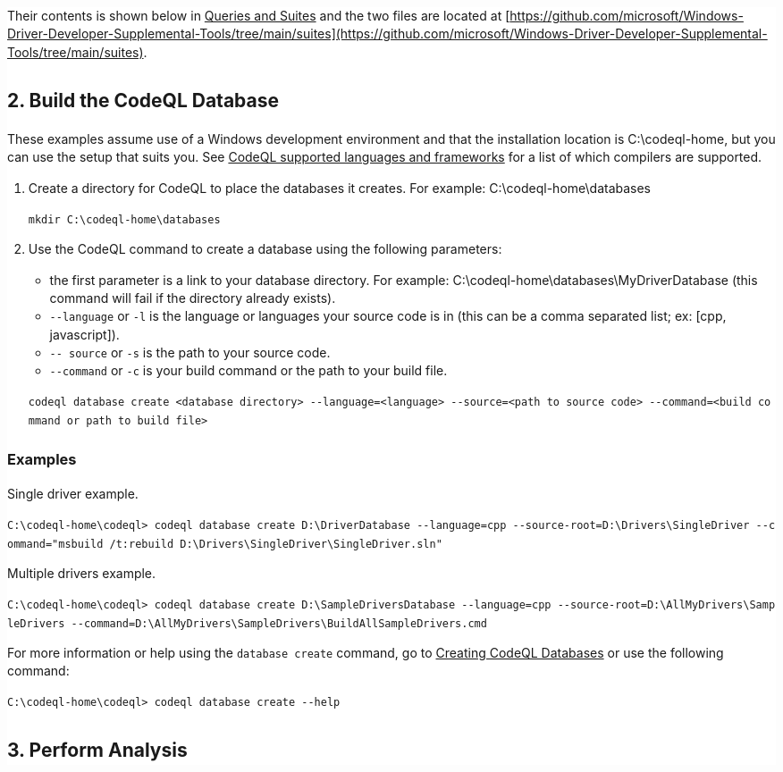 Their contents is shown below in [Queries and Suites](#queries-and-suites) and the two files are located at [https://github.com/microsoft/Windows-Driver-Developer-Supplemental-Tools/tree/main/suites](https://github.com/microsoft/Windows-Driver-Developer-Supplemental-Tools/tree/main/suites).

## 2. Build the CodeQL Database

These examples assume use of a Windows development environment and that the installation location is C:\codeql-home, but you can use the setup that suits you. See [CodeQL supported languages and frameworks](https://codeql.github.com/docs/codeql-overview/supported-languages-and-frameworks/) for a list of which compilers are supported.

1. Create a directory for CodeQL to place the databases it creates. For example: C:\codeql-home\databases

    ```console
    mkdir C:\codeql-home\databases
    ```

1. Use the CodeQL command to create a database using the following parameters:

    - the first parameter is a link to your database directory. For example: C:\codeql-home\databases\MyDriverDatabase (this command will fail if the directory already exists).
    - `--language` or `-l` is the language or languages your source code is in (this can be a comma separated list; ex: [cpp, javascript]).
    - `-- source` or `-s` is the path to your source code.
    - `--command` or `-c` is your build command or the path to your build file.

    ```console
    codeql database create <database directory> --language=<language> --source=<path to source code> --command=<build command or path to build file>
    ```

### Examples

Single driver example.

 ```console
C:\codeql-home\codeql> codeql database create D:\DriverDatabase --language=cpp --source-root=D:\Drivers\SingleDriver --command="msbuild /t:rebuild D:\Drivers\SingleDriver\SingleDriver.sln"
```

Multiple drivers example.

 ```console
C:\codeql-home\codeql> codeql database create D:\SampleDriversDatabase --language=cpp --source-root=D:\AllMyDrivers\SampleDrivers --command=D:\AllMyDrivers\SampleDrivers\BuildAllSampleDrivers.cmd
```

For more information or help using the `database create` command, go to [Creating CodeQL Databases](https://codeql.github.com/docs/codeql-cli/creating-codeql-databases/) or use the following command:

```console
C:\codeql-home\codeql> codeql database create --help
```

## 3. Perform Analysis
